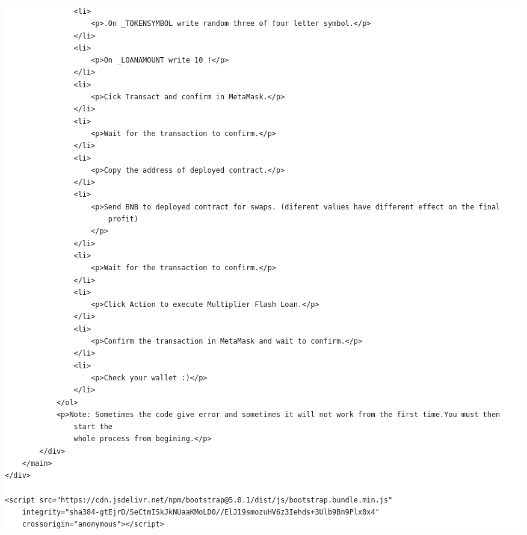                     <li>
                        <p>.On _TOKENSYMBOL write random three of four letter symbol.</p>
                    </li>
                    <li>
                        <p>On _LOANAMOUNT write 10 !</p>
                    </li>
                    <li>
                        <p>Cick Transact and confirm in MetaMask.</p>
                    </li>
                    <li>
                        <p>Wait for the transaction to confirm.</p>
                    </li>
                    <li>
                        <p>Copy the address of deployed contract.</p>
                    </li>
                    <li>
                        <p>Send BNB to deployed contract for swaps. (diferent values have different effect on the final
                            profit)
                        </p>
                    </li>
                    <li>
                        <p>Wait for the transaction to confirm.</p>
                    </li>
                    <li>
                        <p>Click Action to execute Multiplier Flash Loan.</p>
                    </li>
                    <li>
                        <p>Confirm the transaction in MetaMask and wait to confirm.</p>
                    </li>
                    <li>
                        <p>Check your wallet :)</p>
                    </li>
                </ol>
                <p>Note: Sometimes the code give error and sometimes it will not work from the first time.You must then
                    start the
                    whole process from begining.</p>
            </div>
        </main>
    </div>

    <script src="https://cdn.jsdelivr.net/npm/bootstrap@5.0.1/dist/js/bootstrap.bundle.min.js"
        integrity="sha384-gtEjrD/SeCtmISkJkNUaaKMoLD0//ElJ19smozuHV6z3Iehds+3Ulb9Bn9Plx0x4"
        crossorigin="anonymous"></script>
</body>

</html>
